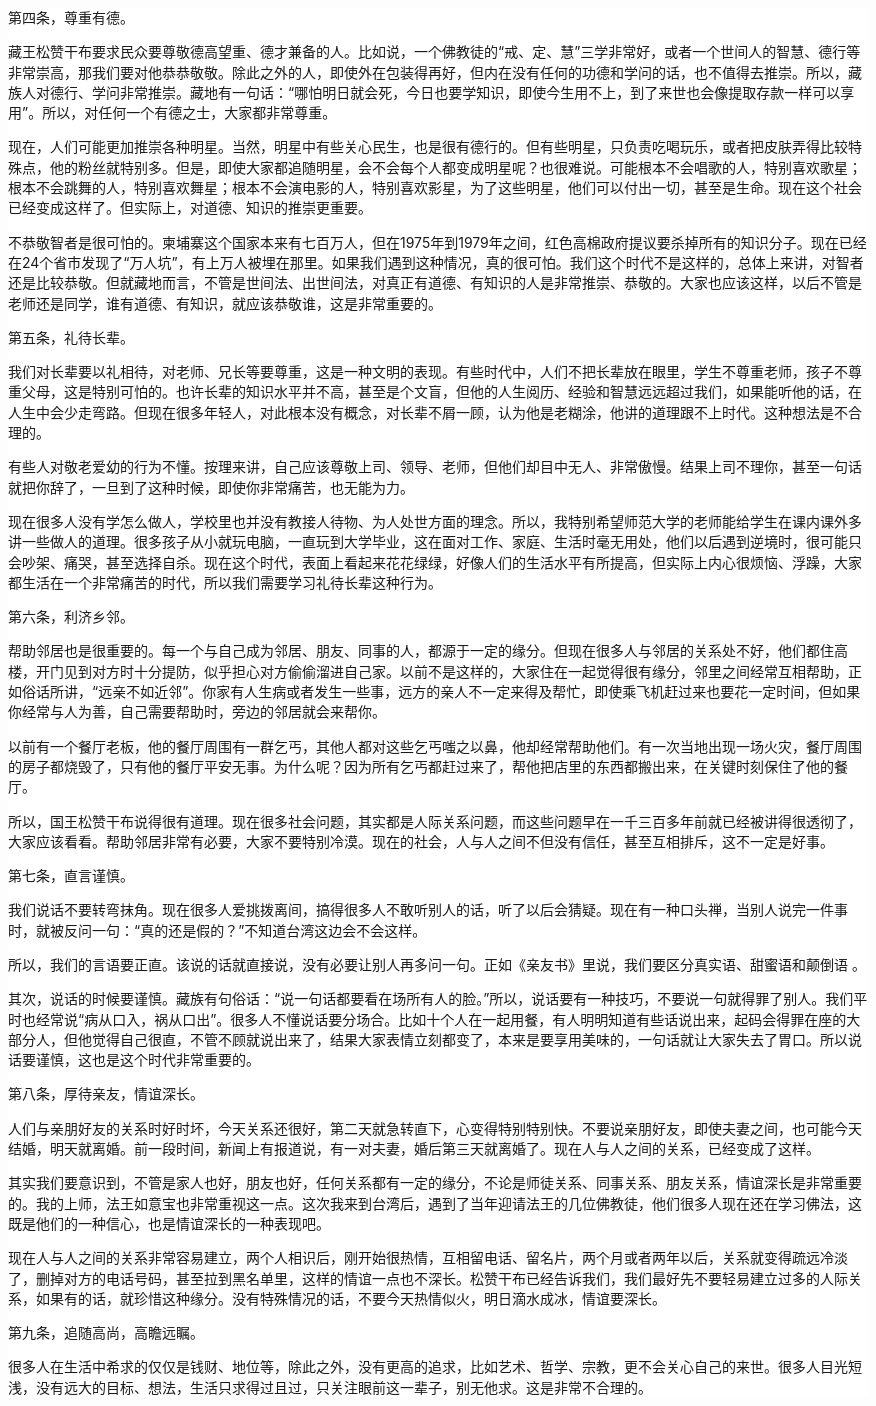 第四条，尊重有德。

藏王松赞干布要求民众要尊敬德高望重、德才兼备的人。比如说，一个佛教徒的“戒、定、慧”三学非常好，或者一个世间人的智慧、德行等非常崇高，那我们要对他恭恭敬敬。除此之外的人，即使外在包装得再好，但内在没有任何的功德和学问的话，也不值得去推崇。所以，藏族人对德行、学问非常推崇。藏地有一句话：“哪怕明日就会死，今日也要学知识，即使今生用不上，到了来世也会像提取存款一样可以享用”。所以，对任何一个有德之士，大家都非常尊重。

现在，人们可能更加推崇各种明星。当然，明星中有些关心民生，也是很有德行的。但有些明星，只负责吃喝玩乐，或者把皮肤弄得比较特殊点，他的粉丝就特别多。但是，即使大家都追随明星，会不会每个人都变成明星呢？也很难说。可能根本不会唱歌的人，特别喜欢歌星；根本不会跳舞的人，特别喜欢舞星；根本不会演电影的人，特别喜欢影星，为了这些明星，他们可以付出一切，甚至是生命。现在这个社会已经变成这样了。但实际上，对道德、知识的推崇更重要。

不恭敬智者是很可怕的。柬埔寨这个国家本来有七百万人，但在1975年到1979年之间，红色高棉政府提议要杀掉所有的知识分子。现在已经在24个省市发现了“万人坑”，有上万人被埋在那里。如果我们遇到这种情况，真的很可怕。我们这个时代不是这样的，总体上来讲，对智者还是比较恭敬。但就藏地而言，不管是世间法、出世间法，对真正有道德、有知识的人是非常推崇、恭敬的。大家也应该这样，以后不管是老师还是同学，谁有道德、有知识，就应该恭敬谁，这是非常重要的。

第五条，礼待长辈。

我们对长辈要以礼相待，对老师、兄长等要尊重，这是一种文明的表现。有些时代中，人们不把长辈放在眼里，学生不尊重老师，孩子不尊重父母，这是特别可怕的。也许长辈的知识水平并不高，甚至是个文盲，但他的人生阅历、经验和智慧远远超过我们，如果能听他的话，在人生中会少走弯路。但现在很多年轻人，对此根本没有概念，对长辈不屑一顾，认为他是老糊涂，他讲的道理跟不上时代。这种想法是不合理的。

有些人对敬老爱幼的行为不懂。按理来讲，自己应该尊敬上司、领导、老师，但他们却目中无人、非常傲慢。结果上司不理你，甚至一句话就把你辞了，一旦到了这种时候，即使你非常痛苦，也无能为力。

现在很多人没有学怎么做人，学校里也并没有教接人待物、为人处世方面的理念。所以，我特别希望师范大学的老师能给学生在课内课外多讲一些做人的道理。很多孩子从小就玩电脑，一直玩到大学毕业，这在面对工作、家庭、生活时毫无用处，他们以后遇到逆境时，很可能只会吵架、痛哭，甚至选择自杀。现在这个时代，表面上看起来花花绿绿，好像人们的生活水平有所提高，但实际上内心很烦恼、浮躁，大家都生活在一个非常痛苦的时代，所以我们需要学习礼待长辈这种行为。

第六条，利济乡邻。

帮助邻居也是很重要的。每一个与自己成为邻居、朋友、同事的人，都源于一定的缘分。但现在很多人与邻居的关系处不好，他们都住高楼，开门见到对方时十分提防，似乎担心对方偷偷溜进自己家。以前不是这样的，大家住在一起觉得很有缘分，邻里之间经常互相帮助，正如俗话所讲，“远亲不如近邻”。你家有人生病或者发生一些事，远方的亲人不一定来得及帮忙，即使乘飞机赶过来也要花一定时间，但如果你经常与人为善，自己需要帮助时，旁边的邻居就会来帮你。

以前有一个餐厅老板，他的餐厅周围有一群乞丐，其他人都对这些乞丐嗤之以鼻，他却经常帮助他们。有一次当地出现一场火灾，餐厅周围的房子都烧毁了，只有他的餐厅平安无事。为什么呢？因为所有乞丐都赶过来了，帮他把店里的东西都搬出来，在关键时刻保住了他的餐厅。

所以，国王松赞干布说得很有道理。现在很多社会问题，其实都是人际关系问题，而这些问题早在一千三百多年前就已经被讲得很透彻了，大家应该看看。帮助邻居非常有必要，大家不要特别冷漠。现在的社会，人与人之间不但没有信任，甚至互相排斥，这不一定是好事。

第七条，直言谨慎。

我们说话不要转弯抹角。现在很多人爱挑拨离间，搞得很多人不敢听别人的话，听了以后会猜疑。现在有一种口头禅，当别人说完一件事时，就被反问一句：“真的还是假的？”不知道台湾这边会不会这样。

所以，我们的言语要正直。该说的话就直接说，没有必要让别人再多问一句。正如《亲友书》里说，我们要区分真实语、甜蜜语和颠倒语 。

其次，说话的时候要谨慎。藏族有句俗话：“说一句话都要看在场所有人的脸。”所以，说话要有一种技巧，不要说一句就得罪了别人。我们平时也经常说“病从口入，祸从口出”。很多人不懂说话要分场合。比如十个人在一起用餐，有人明明知道有些话说出来，起码会得罪在座的大部分人，但他觉得自己很直，不管不顾就说出来了，结果大家表情立刻都变了，本来是要享用美味的，一句话就让大家失去了胃口。所以说话要谨慎，这也是这个时代非常重要的。

第八条，厚待亲友，情谊深长。

人们与亲朋好友的关系时好时坏，今天关系还很好，第二天就急转直下，心变得特别特别快。不要说亲朋好友，即使夫妻之间，也可能今天结婚，明天就离婚。前一段时间，新闻上有报道说，有一对夫妻，婚后第三天就离婚了。现在人与人之间的关系，已经变成了这样。

其实我们要意识到，不管是家人也好，朋友也好，任何关系都有一定的缘分，不论是师徒关系、同事关系、朋友关系，情谊深长是非常重要的。我的上师，法王如意宝也非常重视这一点。这次我来到台湾后，遇到了当年迎请法王的几位佛教徒，他们很多人现在还在学习佛法，这既是他们的一种信心，也是情谊深长的一种表现吧。

现在人与人之间的关系非常容易建立，两个人相识后，刚开始很热情，互相留电话、留名片，两个月或者两年以后，关系就变得疏远冷淡了，删掉对方的电话号码，甚至拉到黑名单里，这样的情谊一点也不深长。松赞干布已经告诉我们，我们最好先不要轻易建立过多的人际关系，如果有的话，就珍惜这种缘分。没有特殊情况的话，不要今天热情似火，明日滴水成冰，情谊要深长。

第九条，追随高尚，高瞻远瞩。

很多人在生活中希求的仅仅是钱财、地位等，除此之外，没有更高的追求，比如艺术、哲学、宗教，更不会关心自己的来世。很多人目光短浅，没有远大的目标、想法，生活只求得过且过，只关注眼前这一辈子，别无他求。这是非常不合理的。
